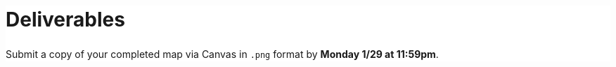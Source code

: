 # Deliverables

Submit a copy of your completed map via Canvas in `.png` format by **Monday 1/29 at 11:59pm**.




[link]: #



[req]: https://img.shields.io/badge/IMPORTANT!-red?style=plastic